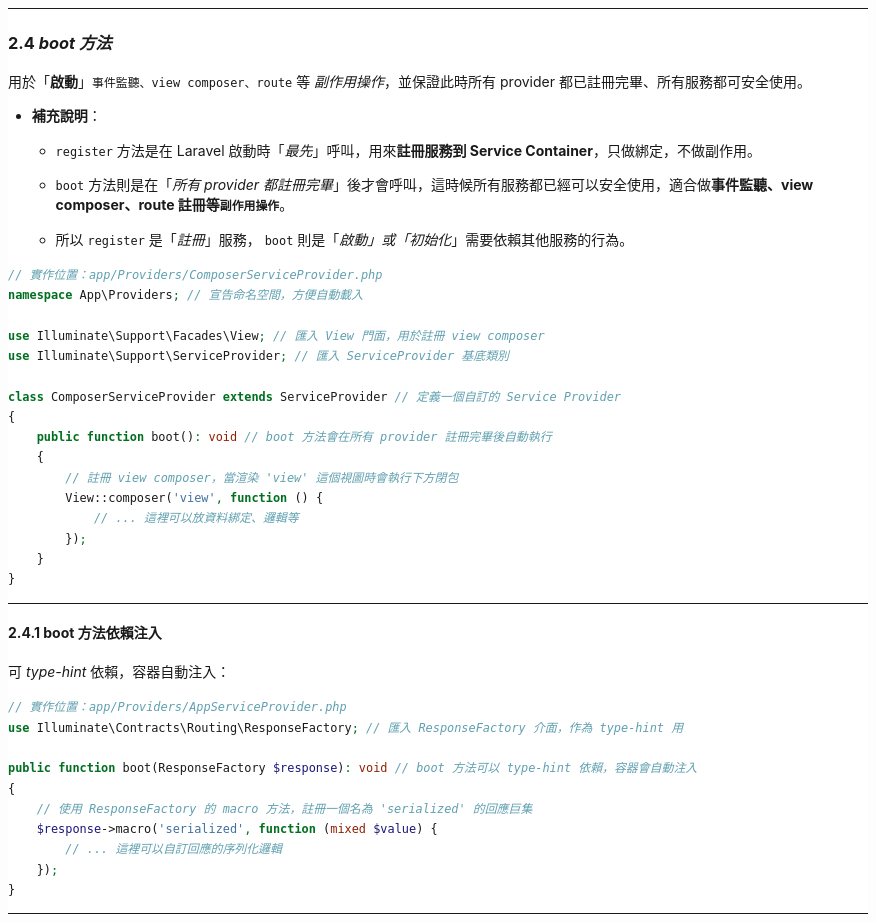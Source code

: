 



---

### 2.4 *boot 方法*

用於「__啟動__」`事件監聽、view composer、route` 等 _副作用操作_，並保證此時所有 provider 都已註冊完畢、所有服務都可安全使用。

- **補充說明**：
  - `register` 方法是在 Laravel 啟動時「_最先_」呼叫，用來**註冊服務到 Service Container**，只做綁定，不做副作用。
  - `boot` 方法則是在「_所有 provider 都註冊完畢_」後才會呼叫，這時候所有服務都已經可以安全使用，適合做**事件監聽、view composer、route 註冊等`副作用操作`**。

  - 所以 `register` 是「_註冊_」服務，
        `boot` 則是「_啟動」或「初始化_」需要依賴其他服務的行為。

```php
// 實作位置：app/Providers/ComposerServiceProvider.php
namespace App\Providers; // 宣告命名空間，方便自動載入

use Illuminate\Support\Facades\View; // 匯入 View 門面，用於註冊 view composer
use Illuminate\Support\ServiceProvider; // 匯入 ServiceProvider 基底類別

class ComposerServiceProvider extends ServiceProvider // 定義一個自訂的 Service Provider
{
    public function boot(): void // boot 方法會在所有 provider 註冊完畢後自動執行
    {
        // 註冊 view composer，當渲染 'view' 這個視圖時會執行下方閉包
        View::composer('view', function () {
            // ... 這裡可以放資料綁定、邏輯等
        });
    }
}
```

---

#### 2.4.1 **boot 方法依賴注入**

可 *type-hint* 依賴，容器自動注入：

```php
// 實作位置：app/Providers/AppServiceProvider.php
use Illuminate\Contracts\Routing\ResponseFactory; // 匯入 ResponseFactory 介面，作為 type-hint 用

public function boot(ResponseFactory $response): void // boot 方法可以 type-hint 依賴，容器會自動注入
{
    // 使用 ResponseFactory 的 macro 方法，註冊一個名為 'serialized' 的回應巨集
    $response->macro('serialized', function (mixed $value) {
        // ... 這裡可以自訂回應的序列化邏輯
    });
}
```

---
